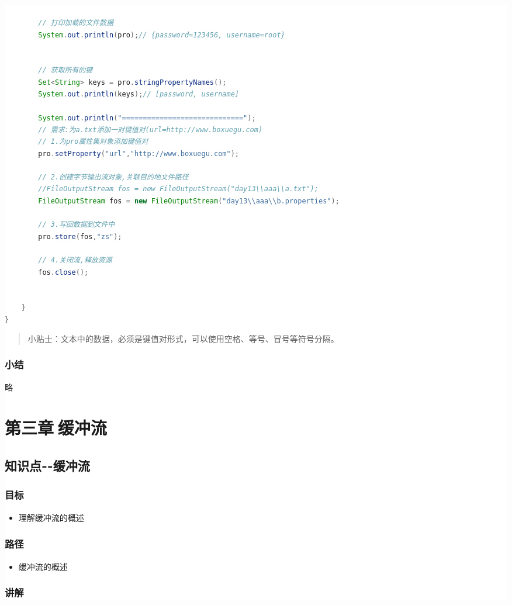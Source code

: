 ```java

        // 打印加载的文件数据
        System.out.println(pro);// {password=123456, username=root}


        // 获取所有的键
        Set<String> keys = pro.stringPropertyNames();
        System.out.println(keys);// [password, username]

        System.out.println("=============================");
        // 需求:为a.txt添加一对键值对(url=http://www.boxuegu.com)
        // 1.为pro属性集对象添加键值对
        pro.setProperty("url","http://www.boxuegu.com");

        // 2.创建字节输出流对象,关联目的地文件路径
        //FileOutputStream fos = new FileOutputStream("day13\\aaa\\a.txt");
        FileOutputStream fos = new FileOutputStream("day13\\aaa\\b.properties");

        // 3.写回数据到文件中
        pro.store(fos,"zs");

        // 4.关闭流,释放资源
        fos.close();


    }
}

```

> 小贴士：文本中的数据，必须是键值对形式，可以使用空格、等号、冒号等符号分隔。

### 小结

略

# 第三章 缓冲流

## 知识点--缓冲流

### 目标

- 理解缓冲流的概述

### 路径

- 缓冲流的概述

### 讲解
